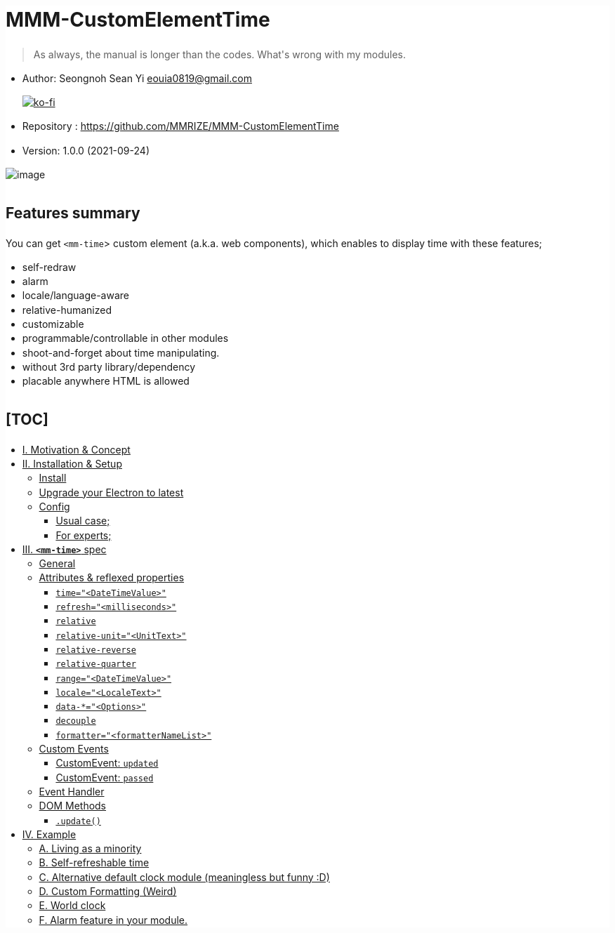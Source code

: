 # MMM-CustomElementTime
> As always, the manual is longer than the codes. What's wrong with my modules.

  - Author: Seongnoh Sean Yi <eouia0819@gmail.com> 
    
    [![ko-fi](https://ko-fi.com/img/githubbutton_sm.svg)](https://ko-fi.com/Y8Y56IFLK)
  - Repository : https://github.com/MMRIZE/MMM-CustomElementTime
  - Version: 1.0.0 (2021-09-24)

![image](https://raw.githubusercontent.com/MMRIZE/public_ext_storage/main/MMM-CustomElementTime/ce_sample3.png)

## Features summary
You can get `<mm-time`> custom element (a.k.a. web components), which enables to display time with these features;

- self-redraw
- alarm
- locale/language-aware
- relative-humanized
- customizable
- programmable/controllable in other modules
- shoot-and-forget about time manipulating.
- without 3rd party library/dependency
- placable anywhere HTML is allowed


## [TOC]
- [I. Motivation & Concept](#4e4c6a9aa9e5467daebcaf87fdef95ba)
- [II. Installation & Setup](#d6178e503e6ed6906904cffe2bfbeb2f)
  - [Install](#349838fb1d851d3e2014b9fe39203275)
  - [Upgrade your Electron to latest](#f09d24b60c9c98008b689cf708df36e9)
  - [Config](#fa535ffb25e1fd20341652f9be21e06e)
    - [Usual case;](#16710ad600c8f2d978ba394ceadb85dd)
    - [For experts;](#71c4dabd9d1425d398665323a1da656b)
- [III. **`<mm-time>`** spec](#a2b26c3b9eb7a30e228de187670a274e)
  - [General](#0db377921f4ce762c62526131097968f)
  - [Attributes & reflexed properties](#cd4182d7210da66deb2813c3381723a5)
    - [`time="<DateTimeValue>"`](#45f2c7a8f50f027edab974bd1b649990)
    - [`refresh="<milliseconds>"`](#5a9bf5c273bf9daefdfa0c3c47e2b7b1)
    - [`relative`](#5bd0807e4928f618bc11c94cd8096d12)
    - [`relative-unit="<UnitText>"`](#06733a791e2fb60c9c3dea34f1a4e8c9)
    - [`relative-reverse`](#4469d876c4edfb2f4395d34a14c3cd0d)
    - [`relative-quarter`](#66a2709d134b7c37262ba1db18e2db0a)
    - [`range="<DateTimeValue>"`](#cc4aa98bdd33c8ddd852aec263560f02)
    - [`locale="<LocaleText>"`](#d58dfd55cc1eb976608036c09dc33f9f)
    - [`data-*="<Options>"`](#999e8413e02ead874bf8264fcafd7fb1)
    - [`decouple`](#de225056cebca0f56c327c1dbb27d9c4)
    - [`formatter="<formatterNameList>"`](#71697a56d7aa7aa765d70aab2b03ab4d)
  - [Custom Events](#07ecc640d712822188662d78b4b972d1)
    - [CustomEvent: `updated`](#4450d62f8f524f25acfaa7580e527b01)
    - [CustomEvent: `passed`](#adde9c4b264d823a0cd30c1a28229614)
  - [Event Handler](#62f33cfe56c08aff82d11e658e572951)
  - [DOM Methods](#4aafe9b0c5e543a4b949bbf2bd682ee5)
    - [`.update()`](#258edab0abc28cb0a8549aa1667063b4)
- [IV. Example](#90f85ead46fc6cc700075840f0ba0776)
  - [A. Living as a minority](#458447468eb90ec08d1b8da814c85c30)
  - [B. Self-refreshable time](#2a6bb105322df4f9c3991e5bc9fd58dd)
  - [C. Alternative default clock module (meaningless but funny :D)](#3cde94417fca30aee4f6490f236eac46)
  - [D. Custom Formatting (Weird)](#f279c2919acda929e96dbadf320c15ed)
  - [E. World clock](#e28f61ccb7c50ec7f116013b9cc4f224)
  - [F. Alarm feature in your module.](#878f8c689a550fed1c7495a8e079a692)